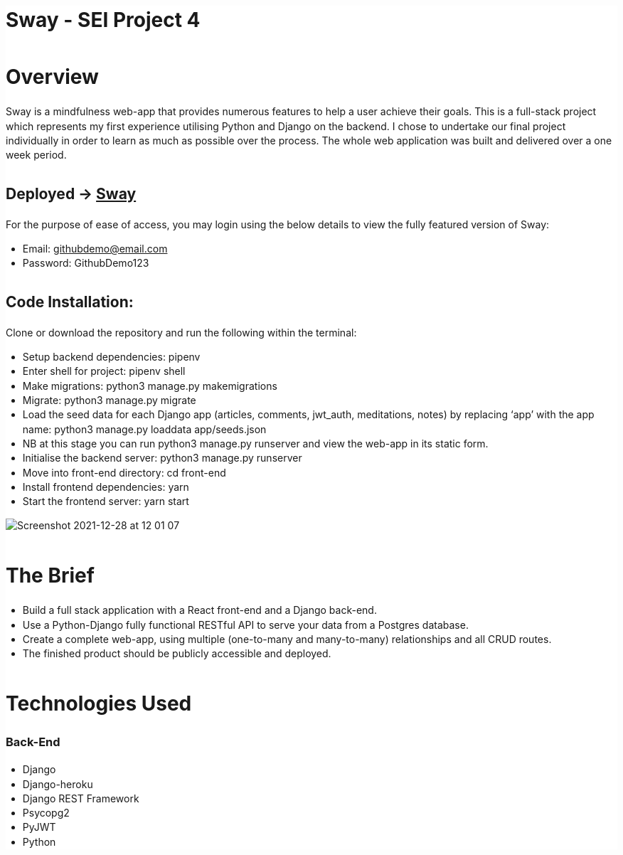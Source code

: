 # Sway - SEI Project 4

# Overview
Sway is a mindfulness web-app that provides numerous features to help a user achieve their goals. This is a full-stack project which represents my first experience utilising Python and Django on the backend. I chose to undertake our final project individually in order to learn as much as possible over the process. The whole web application was built and delivered over a one week period.

## Deployed -> **[Sway](https://sway-mindfulness.herokuapp.com/)**

For the purpose of ease of access, you may login using the below details to view the fully featured version of Sway:
- Email: githubdemo@email.com
- Password: GithubDemo123

## Code Installation:
Clone or download the repository and run the following within the terminal:
- Setup backend dependencies: pipenv
- Enter shell for project: pipenv shell
- Make migrations: python3 manage.py makemigrations
- Migrate: python3 manage.py migrate
- Load the seed data for each Django app (articles, comments, jwt_auth, meditations, notes) by replacing ‘app’ with the app name: python3 manage.py loaddata app/seeds.json
- NB at this stage you can run python3 manage.py runserver and view the web-app in its static form.
- Initialise the backend server: python3 manage.py runserver
- Move into front-end directory: cd front-end
- Install frontend dependencies: yarn
- Start the frontend server: yarn start

<img width="712" alt="Screenshot 2021-12-28 at 12 01 07" src="https://user-images.githubusercontent.com/89992629/147564313-68ae0ae7-9c23-421b-bb22-b8224bd34129.png">

# The Brief

- Build a full stack application with a React front-end and a Django back-end.
- Use a Python-Django fully functional RESTful API to serve your data from a Postgres database.
- Create a complete web-app, using multiple (one-to-many and many-to-many) relationships and all CRUD routes.
- The finished product should be publicly accessible and deployed.

# Technologies Used

### Back-End
- Django
- Django-heroku
- Django REST Framework
- Psycopg2
- PyJWT
- Python
